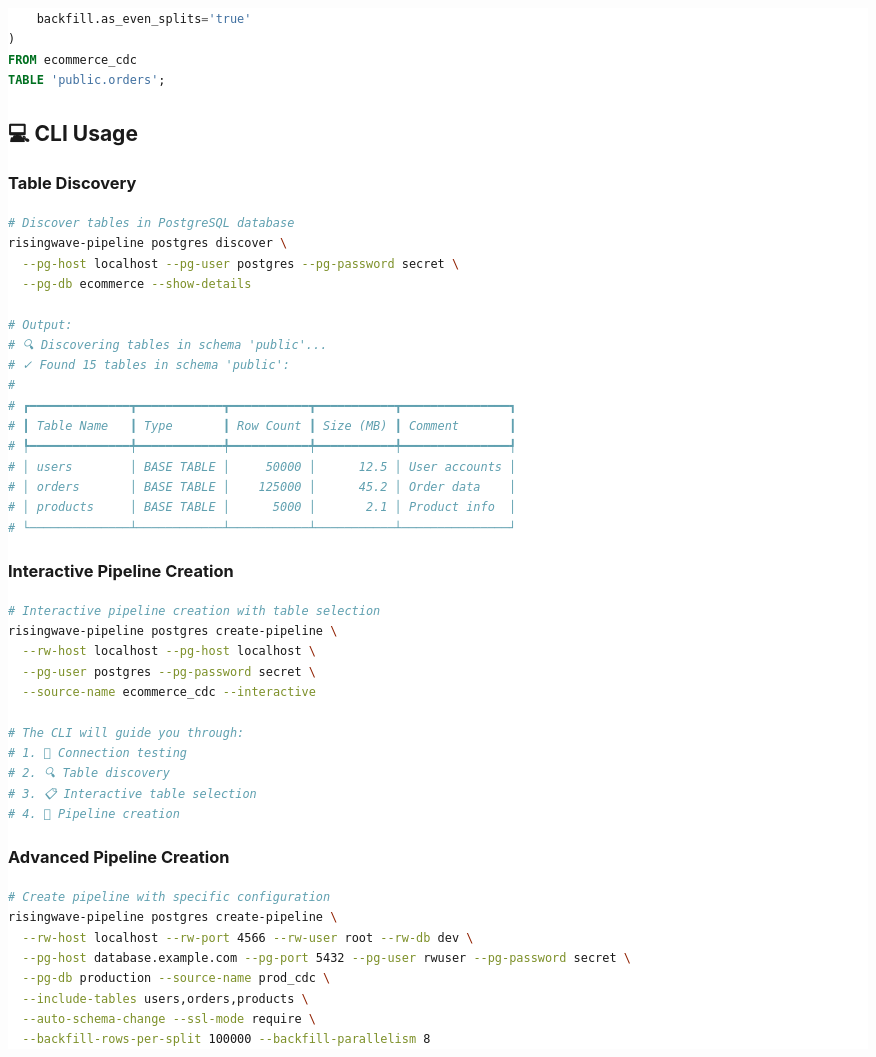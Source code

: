 ```sql
    backfill.as_even_splits='true'
)
FROM ecommerce_cdc
TABLE 'public.orders';
```

## 💻 CLI Usage

### Table Discovery

```bash
# Discover tables in PostgreSQL database
risingwave-pipeline postgres discover \
  --pg-host localhost --pg-user postgres --pg-password secret \
  --pg-db ecommerce --show-details

# Output:
# 🔍 Discovering tables in schema 'public'...
# ✓ Found 15 tables in schema 'public':
#
# ┏━━━━━━━━━━━━━━┳━━━━━━━━━━━━┳━━━━━━━━━━━┳━━━━━━━━━━━┳━━━━━━━━━━━━━━━┓
# ┃ Table Name   ┃ Type       ┃ Row Count ┃ Size (MB) ┃ Comment       ┃
# ┡━━━━━━━━━━━━━━╇━━━━━━━━━━━━╇━━━━━━━━━━━╇━━━━━━━━━━━╇━━━━━━━━━━━━━━━┩
# │ users        │ BASE TABLE │     50000 │      12.5 │ User accounts │
# │ orders       │ BASE TABLE │    125000 │      45.2 │ Order data    │
# │ products     │ BASE TABLE │      5000 │       2.1 │ Product info  │
# └──────────────┴────────────┴───────────┴───────────┴───────────────┘
```

### Interactive Pipeline Creation

```bash
# Interactive pipeline creation with table selection
risingwave-pipeline postgres create-pipeline \
  --rw-host localhost --pg-host localhost \
  --pg-user postgres --pg-password secret \
  --source-name ecommerce_cdc --interactive

# The CLI will guide you through:
# 1. 🔗 Connection testing
# 2. 🔍 Table discovery
# 3. 📋 Interactive table selection
# 4. 🚀 Pipeline creation
```

### Advanced Pipeline Creation

```bash
# Create pipeline with specific configuration
risingwave-pipeline postgres create-pipeline \
  --rw-host localhost --rw-port 4566 --rw-user root --rw-db dev \
  --pg-host database.example.com --pg-port 5432 --pg-user rwuser --pg-password secret \
  --pg-db production --source-name prod_cdc \
  --include-tables users,orders,products \
  --auto-schema-change --ssl-mode require \
  --backfill-rows-per-split 100000 --backfill-parallelism 8
```

